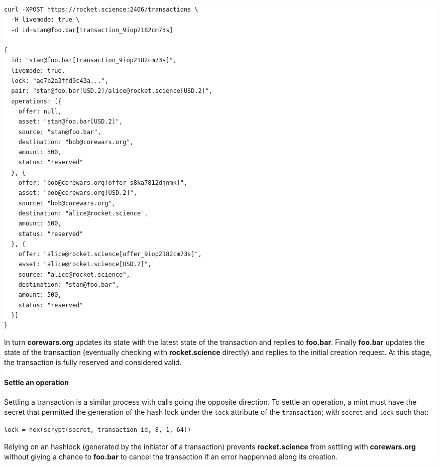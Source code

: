 ```
curl -XPOST https://rocket.science:2406/transactions \
  -H livemode: true \
  -d id=stan@foo.bar[transaction_9iop2182cm73s]

{
  id: "stan@foo.bar[transaction_9iop2182cm73s]",
  livemode: true,
  lock: "ae7b2a3ffd9c43a...",
  pair: "stan@foo.bar[USD.2]/alice@rocket.science[USD.2]",
  operations: [{
    offer: null,
    asset: "stan@foo.bar[USD.2]",
    source: "stan@foo.bar",
    destination: "bob@corewars.org",
    amount: 500,
    status: "reserved"
  }, {
    offer: "bob@corewars.org[offer_s8ka7812djnmk]",
    asset: "bob@corewars.org[USD.2]",
    source: "bob@corewars.org",
    destination: "alice@rocket.science",
    amount: 500,
    status: "reserved"
  }, {
    offer: "alice@rocket.science[offer_9iop2182cm73s]",
    asset: "alice@rocket.science[USD.2]",
    source: "alice@rocket.science",
    destination: "stan@foo.bar",
    amount: 500,
    status: "reserved"
  }]
}
```

In turn **corewars.org** updates its state with the latest state of the
transaction and replies to **foo.bar**. Finally **foo.bar** updates the state
of the transaction (eventually checking with **rocket.science** directly) and
replies to the initial creation request. At this stage, the transaction is
fully reserved and considered valid.

#### Settle an operation

Settling a transaction is a similar process with calls going the opposite
direction. To settle an operation, a mint must have the secret that permitted
the generation of the hash lock under the `lock` attribute of the
`transaction`; with `secret` and `lock` such that:

```
lock = hex(scrypt(secret, transaction_id, 8, 1, 64))
```

Relying on an hashlock (generated by the initiator of a transaction) prevents
**rocket.science** from settling with **corewars.org** without giving a chance
to **foo.bar** to cancel the transaction if an error happenned along its
creation.
